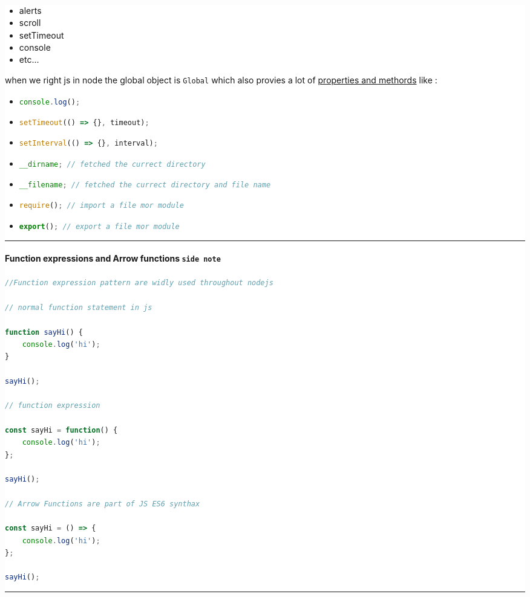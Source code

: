 -   alerts
-   scroll
-   setTimeout
-   console
-   etc...

when we right js in node the global object is `Global` which also provies a lot of [properties and methords](https://nodejs.org/dist/latest-v12.x/docs/api/globals.html) like :

-   ```javascript
    console.log();
    ```
-   ```javascript
    setTimeout(() => {}, timeout);
    ```
-   ```javascript
    setInterval(() => {}, interval);
    ```
-   ```javascript
    __dirname; // fetched the currect directory
    ```
-   ```javascript
    __filename; // fetched the currect directory and file name
    ```
-   ```javascript
    require(); // import a file mor module
    ```
-   ```javascript
    export(); // export a file mor module
    ```

---

#### Function expressions and Arrow functions `side note`

```js
//Function expression pattern are widly used throughout nodejs

// normal function statement in js

function sayHi() {
	console.log('hi');
}

sayHi();

// function expression

const sayHi = function() {
	console.log('hi');
};

sayHi();

// Arrow Functions are part of JS ES6 synthax

const sayHi = () => {
	console.log('hi');
};

sayHi();
```

---